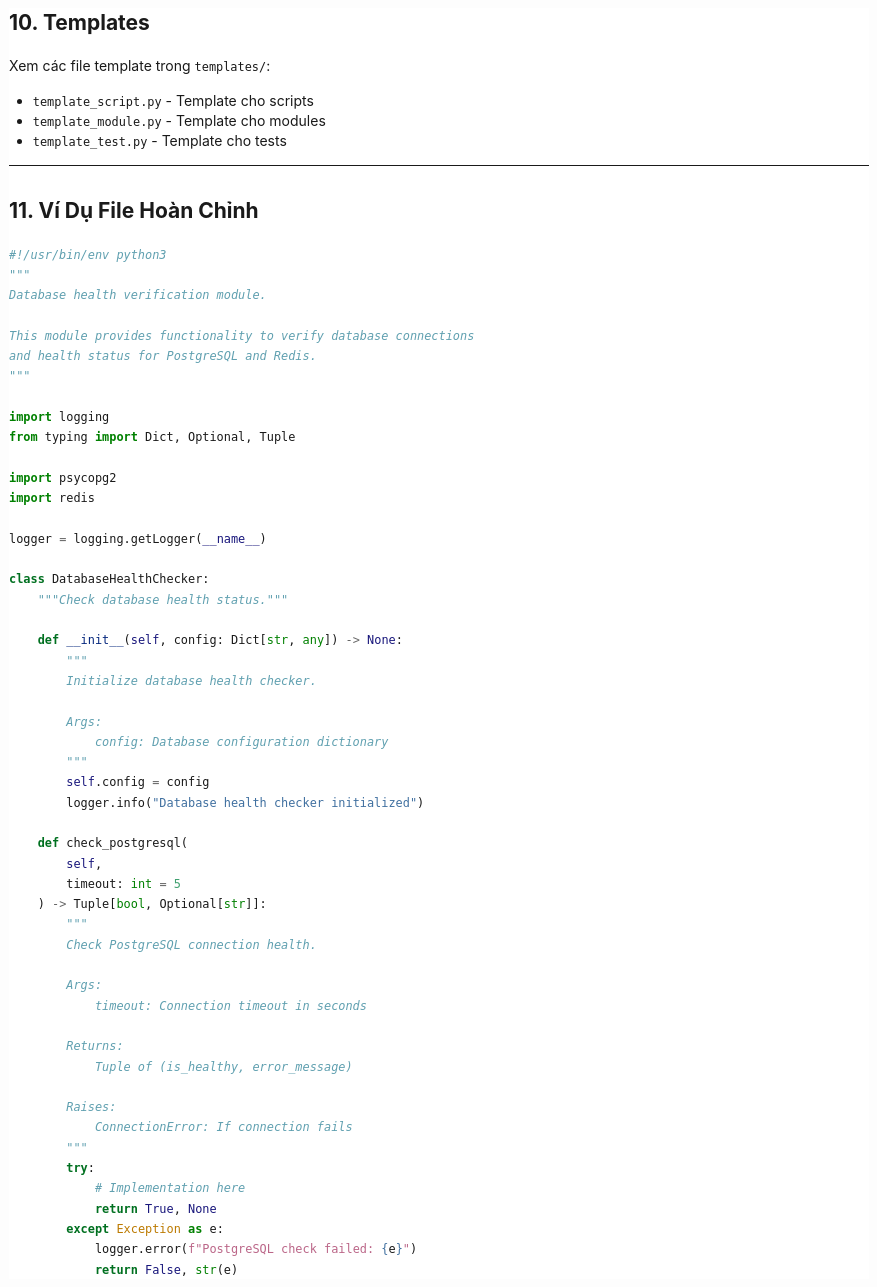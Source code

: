 
## 10. Templates

Xem các file template trong `templates/`:
- `template_script.py` - Template cho scripts
- `template_module.py` - Template cho modules
- `template_test.py` - Template cho tests

---

## 11. Ví Dụ File Hoàn Chỉnh

```python
#!/usr/bin/env python3
"""
Database health verification module.

This module provides functionality to verify database connections
and health status for PostgreSQL and Redis.
"""

import logging
from typing import Dict, Optional, Tuple

import psycopg2
import redis

logger = logging.getLogger(__name__)

class DatabaseHealthChecker:
    """Check database health status."""
    
    def __init__(self, config: Dict[str, any]) -> None:
        """
        Initialize database health checker.
        
        Args:
            config: Database configuration dictionary
        """
        self.config = config
        logger.info("Database health checker initialized")
    
    def check_postgresql(
        self,
        timeout: int = 5
    ) -> Tuple[bool, Optional[str]]:
        """
        Check PostgreSQL connection health.
        
        Args:
            timeout: Connection timeout in seconds
            
        Returns:
            Tuple of (is_healthy, error_message)
            
        Raises:
            ConnectionError: If connection fails
        """
        try:
            # Implementation here
            return True, None
        except Exception as e:
            logger.error(f"PostgreSQL check failed: {e}")
            return False, str(e)
```
